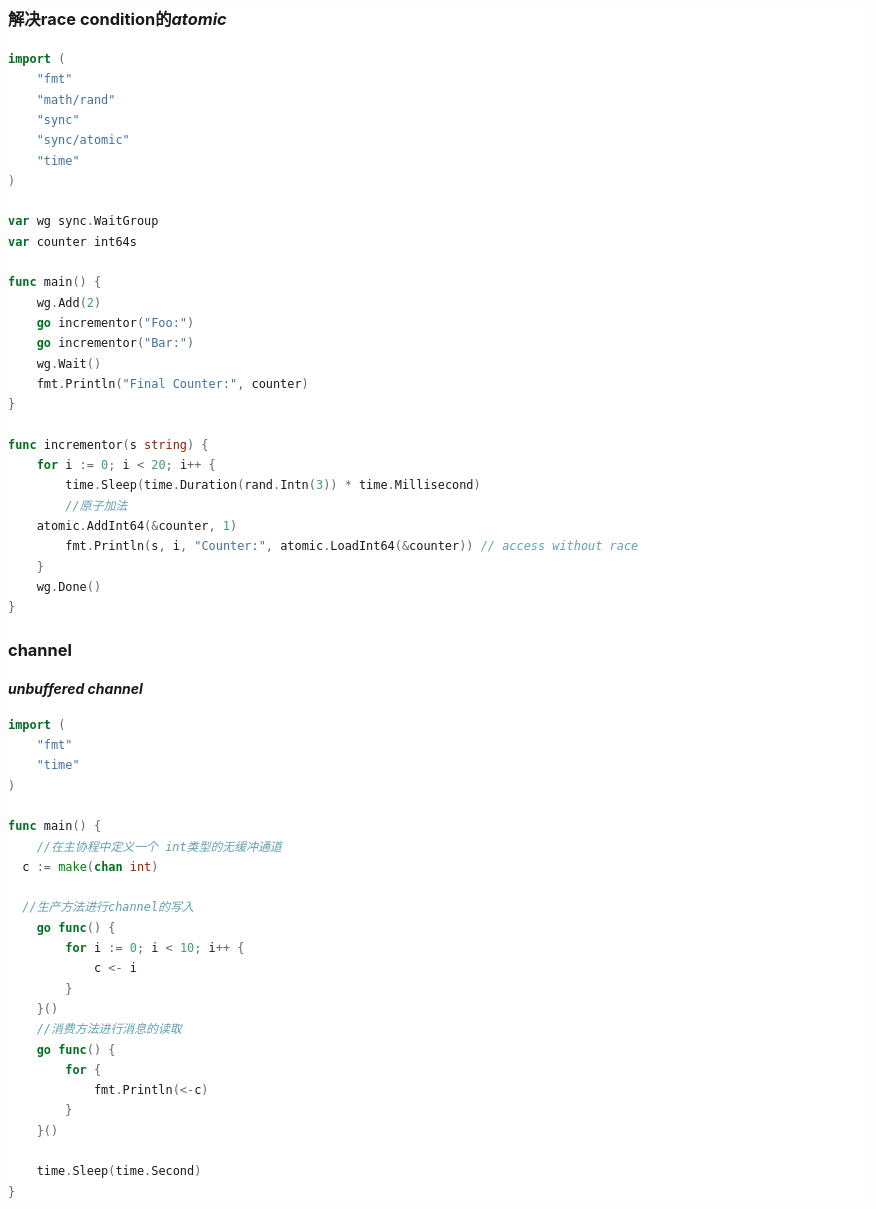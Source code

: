 

### 解决race condition的***atomic***


```go
import (
	"fmt"
	"math/rand"
	"sync"
	"sync/atomic"
	"time"
)

var wg sync.WaitGroup
var counter int64s

func main() {
	wg.Add(2)
	go incrementor("Foo:")
	go incrementor("Bar:")
	wg.Wait()
	fmt.Println("Final Counter:", counter)
}

func incrementor(s string) {
	for i := 0; i < 20; i++ {
		time.Sleep(time.Duration(rand.Intn(3)) * time.Millisecond)
		//原子加法
    atomic.AddInt64(&counter, 1)
		fmt.Println(s, i, "Counter:", atomic.LoadInt64(&counter)) // access without race
	}
	wg.Done()
}
```



### channel

***unbuffered channel***

```go 
import (
	"fmt"
	"time"
)

func main() {
	//在主协程中定义一个 int类型的无缓冲通道
  c := make(chan int)

  //生产方法进行channel的写入
	go func() {
		for i := 0; i < 10; i++ {
			c <- i
		}
	}()
	//消费方法进行消息的读取
	go func() {
		for {
			fmt.Println(<-c)
		}
	}()

	time.Sleep(time.Second)
}
```